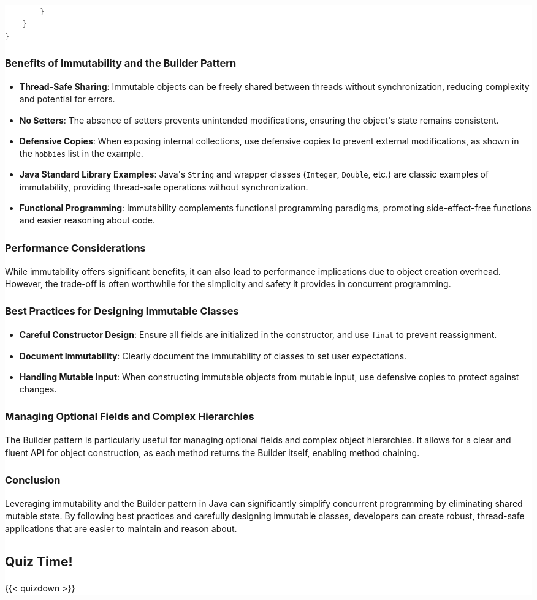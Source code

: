 ```java
        }
    }
}
```

### Benefits of Immutability and the Builder Pattern

- **Thread-Safe Sharing**: Immutable objects can be freely shared between threads without synchronization, reducing complexity and potential for errors.

- **No Setters**: The absence of setters prevents unintended modifications, ensuring the object's state remains consistent.

- **Defensive Copies**: When exposing internal collections, use defensive copies to prevent external modifications, as shown in the `hobbies` list in the example.

- **Java Standard Library Examples**: Java's `String` and wrapper classes (`Integer`, `Double`, etc.) are classic examples of immutability, providing thread-safe operations without synchronization.

- **Functional Programming**: Immutability complements functional programming paradigms, promoting side-effect-free functions and easier reasoning about code.

### Performance Considerations

While immutability offers significant benefits, it can also lead to performance implications due to object creation overhead. However, the trade-off is often worthwhile for the simplicity and safety it provides in concurrent programming.

### Best Practices for Designing Immutable Classes

- **Careful Constructor Design**: Ensure all fields are initialized in the constructor, and use `final` to prevent reassignment.

- **Document Immutability**: Clearly document the immutability of classes to set user expectations.

- **Handling Mutable Input**: When constructing immutable objects from mutable input, use defensive copies to protect against changes.

### Managing Optional Fields and Complex Hierarchies

The Builder pattern is particularly useful for managing optional fields and complex object hierarchies. It allows for a clear and fluent API for object construction, as each method returns the Builder itself, enabling method chaining.

### Conclusion

Leveraging immutability and the Builder pattern in Java can significantly simplify concurrent programming by eliminating shared mutable state. By following best practices and carefully designing immutable classes, developers can create robust, thread-safe applications that are easier to maintain and reason about.

## Quiz Time!

{{< quizdown >}}
